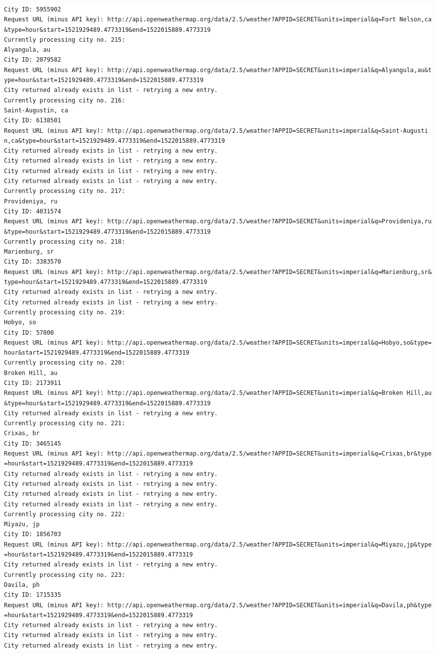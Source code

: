     City ID: 5955902
    Request URL (minus API key): http://api.openweathermap.org/data/2.5/weather?APPID=SECRET&units=imperial&q=Fort Nelson,ca&type=hour&start=1521929489.4773319&end=1522015889.4773319
    Currently processing city no. 215:
    Alyangula, au
    City ID: 2079582
    Request URL (minus API key): http://api.openweathermap.org/data/2.5/weather?APPID=SECRET&units=imperial&q=Alyangula,au&type=hour&start=1521929489.4773319&end=1522015889.4773319
    City returned already exists in list - retrying a new entry.
    Currently processing city no. 216:
    Saint-Augustin, ca
    City ID: 6138501
    Request URL (minus API key): http://api.openweathermap.org/data/2.5/weather?APPID=SECRET&units=imperial&q=Saint-Augustin,ca&type=hour&start=1521929489.4773319&end=1522015889.4773319
    City returned already exists in list - retrying a new entry.
    City returned already exists in list - retrying a new entry.
    City returned already exists in list - retrying a new entry.
    City returned already exists in list - retrying a new entry.
    Currently processing city no. 217:
    Provideniya, ru
    City ID: 4031574
    Request URL (minus API key): http://api.openweathermap.org/data/2.5/weather?APPID=SECRET&units=imperial&q=Provideniya,ru&type=hour&start=1521929489.4773319&end=1522015889.4773319
    Currently processing city no. 218:
    Marienburg, sr
    City ID: 3383570
    Request URL (minus API key): http://api.openweathermap.org/data/2.5/weather?APPID=SECRET&units=imperial&q=Marienburg,sr&type=hour&start=1521929489.4773319&end=1522015889.4773319
    City returned already exists in list - retrying a new entry.
    City returned already exists in list - retrying a new entry.
    Currently processing city no. 219:
    Hobyo, so
    City ID: 57000
    Request URL (minus API key): http://api.openweathermap.org/data/2.5/weather?APPID=SECRET&units=imperial&q=Hobyo,so&type=hour&start=1521929489.4773319&end=1522015889.4773319
    Currently processing city no. 220:
    Broken Hill, au
    City ID: 2173911
    Request URL (minus API key): http://api.openweathermap.org/data/2.5/weather?APPID=SECRET&units=imperial&q=Broken Hill,au&type=hour&start=1521929489.4773319&end=1522015889.4773319
    City returned already exists in list - retrying a new entry.
    Currently processing city no. 221:
    Crixas, br
    City ID: 3465145
    Request URL (minus API key): http://api.openweathermap.org/data/2.5/weather?APPID=SECRET&units=imperial&q=Crixas,br&type=hour&start=1521929489.4773319&end=1522015889.4773319
    City returned already exists in list - retrying a new entry.
    City returned already exists in list - retrying a new entry.
    City returned already exists in list - retrying a new entry.
    City returned already exists in list - retrying a new entry.
    Currently processing city no. 222:
    Miyazu, jp
    City ID: 1856703
    Request URL (minus API key): http://api.openweathermap.org/data/2.5/weather?APPID=SECRET&units=imperial&q=Miyazu,jp&type=hour&start=1521929489.4773319&end=1522015889.4773319
    City returned already exists in list - retrying a new entry.
    Currently processing city no. 223:
    Davila, ph
    City ID: 1715335
    Request URL (minus API key): http://api.openweathermap.org/data/2.5/weather?APPID=SECRET&units=imperial&q=Davila,ph&type=hour&start=1521929489.4773319&end=1522015889.4773319
    City returned already exists in list - retrying a new entry.
    City returned already exists in list - retrying a new entry.
    City returned already exists in list - retrying a new entry.
